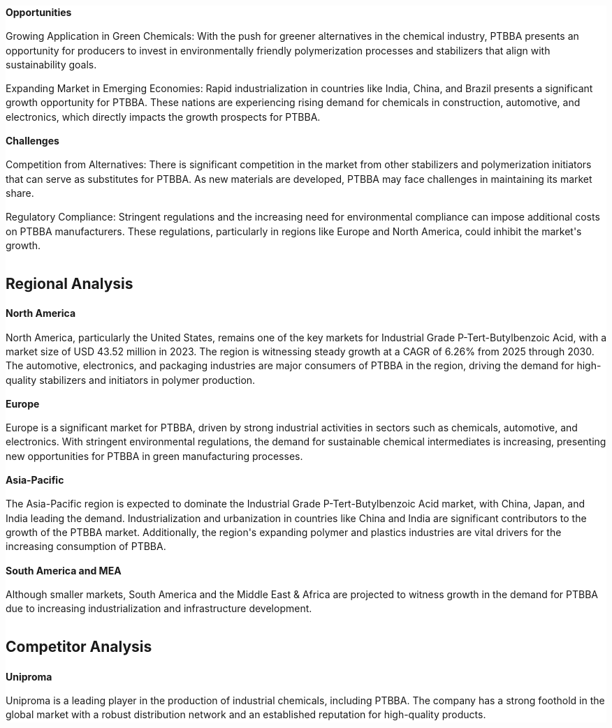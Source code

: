**Opportunities**

Growing Application in Green Chemicals: With the push for greener alternatives in the chemical industry, PTBBA presents an opportunity for producers to invest in environmentally friendly polymerization processes and stabilizers that align with sustainability goals.

Expanding Market in Emerging Economies: Rapid industrialization in countries like India, China, and Brazil presents a significant growth opportunity for PTBBA. These nations are experiencing rising demand for chemicals in construction, automotive, and electronics, which directly impacts the growth prospects for PTBBA.

**Challenges**

Competition from Alternatives: There is significant competition in the market from other stabilizers and polymerization initiators that can serve as substitutes for PTBBA. As new materials are developed, PTBBA may face challenges in maintaining its market share.

Regulatory Compliance: Stringent regulations and the increasing need for environmental compliance can impose additional costs on PTBBA manufacturers. These regulations, particularly in regions like Europe and North America, could inhibit the market's growth.

## Regional Analysis

**North America**

North America, particularly the United States, remains one of the key markets for Industrial Grade P-Tert-Butylbenzoic Acid, with a market size of USD 43.52 million in 2023. The region is witnessing steady growth at a CAGR of 6.26% from 2025 through 2030. The automotive, electronics, and packaging industries are major consumers of PTBBA in the region, driving the demand for high-quality stabilizers and initiators in polymer production.

**Europe**

Europe is a significant market for PTBBA, driven by strong industrial activities in sectors such as chemicals, automotive, and electronics. With stringent environmental regulations, the demand for sustainable chemical intermediates is increasing, presenting new opportunities for PTBBA in green manufacturing processes.

**Asia-Pacific**

The Asia-Pacific region is expected to dominate the Industrial Grade P-Tert-Butylbenzoic Acid market, with China, Japan, and India leading the demand. Industrialization and urbanization in countries like China and India are significant contributors to the growth of the PTBBA market. Additionally, the region's expanding polymer and plastics industries are vital drivers for the increasing consumption of PTBBA.

**South America and MEA**

Although smaller markets, South America and the Middle East & Africa are projected to witness growth in the demand for PTBBA due to increasing industrialization and infrastructure development.

## Competitor Analysis

**Uniproma**

Uniproma is a leading player in the production of industrial chemicals, including PTBBA. The company has a strong foothold in the global market with a robust distribution network and an established reputation for high-quality products.
